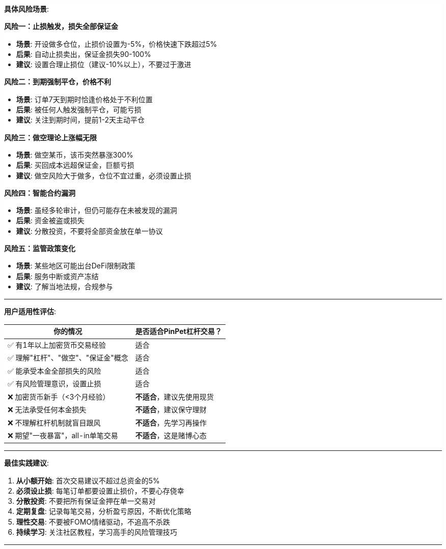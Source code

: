 
**具体风险场景**:

**风险一：止损触发，损失全部保证金**
- **场景**: 开设做多仓位，止损价设置为-5%，价格快速下跌超过5%
- **后果**: 自动止损卖出，保证金损失90-100%
- **建议**: 设置合理止损位（建议-10%以上），不要过于激进

**风险二：到期强制平仓，价格不利**
- **场景**: 订单7天到期时恰逢价格处于不利位置
- **后果**: 被任何人触发强制平仓，可能亏损
- **建议**: 关注到期时间，提前1-2天主动平仓

**风险三：做空理论上涨幅无限**
- **场景**: 做空某币，该币突然暴涨300%
- **后果**: 买回成本远超保证金，巨额亏损
- **建议**: 做空风险大于做多，仓位不宜过重，必须设置止损

**风险四：智能合约漏洞**
- **场景**: 虽经多轮审计，但仍可能存在未被发现的漏洞
- **后果**: 资金被盗或损失
- **建议**: 分散投资，不要将全部资金放在单一协议

**风险五：监管政策变化**
- **场景**: 某些地区可能出台DeFi限制政策
- **后果**: 服务中断或资产冻结
- **建议**: 了解当地法规，合规参与

---

**用户适用性评估**:

| 你的情况 | 是否适合PinPet杠杆交易？ |
|---------|----------------------|
| ✅ 有1年以上加密货币交易经验 | 适合 |
| ✅ 理解"杠杆"、"做空"、"保证金"概念 | 适合 |
| ✅ 能承受本金全部损失的风险 | 适合 |
| ✅ 有风险管理意识，设置止损 | 适合 |
| ❌ 加密货币新手（<3个月经验） | **不适合**，建议先使用现货 |
| ❌ 无法承受任何本金损失 | **不适合**，建议保守理财 |
| ❌ 不理解杠杆机制就盲目跟风 | **不适合**，先学习再操作 |
| ❌ 期望"一夜暴富"，all-in单笔交易 | **不适合**，这是赌博心态 |

---

**最佳实践建议**:

1. **从小额开始**: 首次交易建议不超过总资金的5%
2. **必须设止损**: 每笔订单都要设置止损价，不要心存侥幸
3. **分散投资**: 不要把所有保证金押在单一交易对
4. **定期复盘**: 记录每笔交易，分析盈亏原因，不断优化策略
5. **理性交易**: 不要被FOMO情绪驱动，不追高不杀跌
6. **持续学习**: 关注社区教程，学习高手的风险管理技巧

---